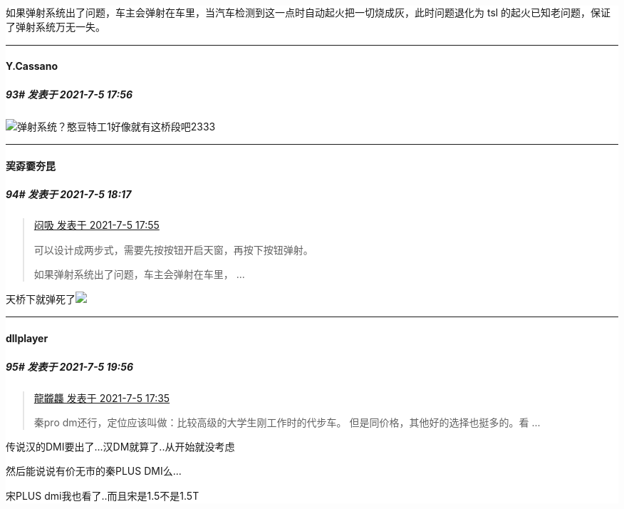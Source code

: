 如果弹射系统出了问题，车主会弹射在车里，当汽车检测到这一点时自动起火把一切烧成灰，此时问题退化为 tsl 的起火已知老问题，保证了弹射系统万无一失。


*****

####  Y.Cassano  
##### 93#       发表于 2021-7-5 17:56


<img src="https://static.saraba1st.com/image/smiley/face2017/044.png" referrerpolicy="no-referrer">弹射系统？憨豆特工1好像就有这桥段吧2333


*****

####  巭孬嫑夯昆  
##### 94#       发表于 2021-7-5 18:17


<blockquote><a href="httphttps://bbs.saraba1st.com/2b/forum.php?mod=redirect&amp;goto=findpost&amp;pid=51850134&amp;ptid=2013447" target="_blank">闷吸 发表于 2021-7-5 17:55</a>

可以设计成两步式，需要先按按钮开启天窗，再按下按钮弹射。

如果弹射系统出了问题，车主会弹射在车里， ...</blockquote>
天桥下就弹死了<img src="https://static.saraba1st.com/image/smiley/face2017/067.png" referrerpolicy="no-referrer">


*****

####  dllplayer  
##### 95#       发表于 2021-7-5 19:56


<blockquote><a href="httphttps://bbs.saraba1st.com/2b/forum.php?mod=redirect&amp;goto=findpost&amp;pid=51849941&amp;ptid=2013447" target="_blank">龍龖龘 发表于 2021-7-5 17:35</a>

秦pro dm还行，定位应该叫做：比较高级的大学生刚工作时的代步车。 但是同价格，其他好的选择也挺多的。看 ...</blockquote>
传说汉的DMI要出了...汉DM就算了..从开始就没考虑

然后能说说有价无市的秦PLUS DMI么...

宋PLUS dmi我也看了..而且宋是1.5不是1.5T


                                              